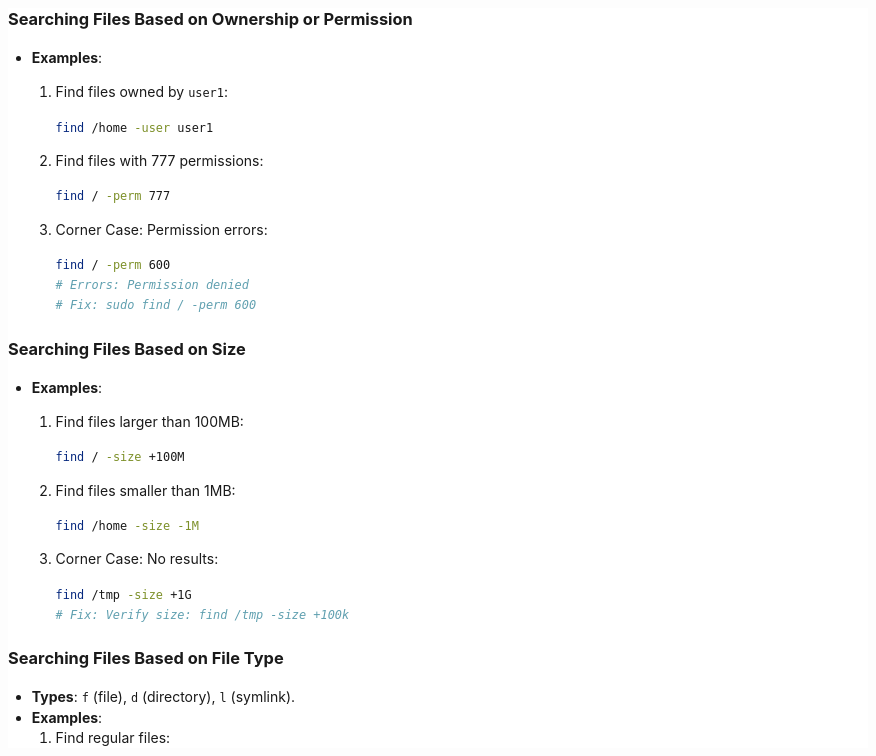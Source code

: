 ### Searching Files Based on Ownership or Permission

- **Examples**:
  1. Find files owned by `user1`:

     ```bash
     find /home -user user1
     ```

  2. Find files with 777 permissions:

     ```bash
     find / -perm 777
     ```

  3. Corner Case: Permission errors:

     ```bash
     find / -perm 600
     # Errors: Permission denied
     # Fix: sudo find / -perm 600
     ```

### Searching Files Based on Size

- **Examples**:
  1. Find files larger than 100MB:

     ```bash
     find / -size +100M
     ```

  2. Find files smaller than 1MB:

     ```bash
     find /home -size -1M
     ```

  3. Corner Case: No results:

     ```bash
     find /tmp -size +1G
     # Fix: Verify size: find /tmp -size +100k
     ```

### Searching Files Based on File Type

- **Types**: `f` (file), `d` (directory), `l` (symlink).
- **Examples**:
  1. Find regular files:
